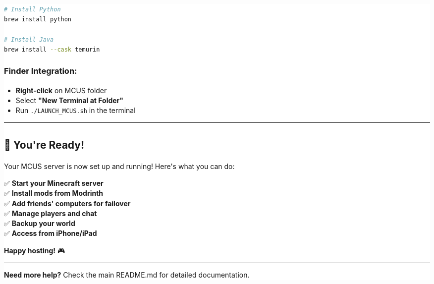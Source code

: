 ```bash
# Install Python
brew install python

# Install Java
brew install --cask temurin
```

### Finder Integration:
- **Right-click** on MCUS folder
- Select **"New Terminal at Folder"**
- Run `./LAUNCH_MCUS.sh` in the terminal

---

## 🎉 You're Ready!

Your MCUS server is now set up and running! Here's what you can do:

✅ **Start your Minecraft server**  
✅ **Install mods from Modrinth**  
✅ **Add friends' computers for failover**  
✅ **Manage players and chat**  
✅ **Backup your world**  
✅ **Access from iPhone/iPad**  

**Happy hosting!** 🎮

---

**Need more help?** Check the main README.md for detailed documentation. 